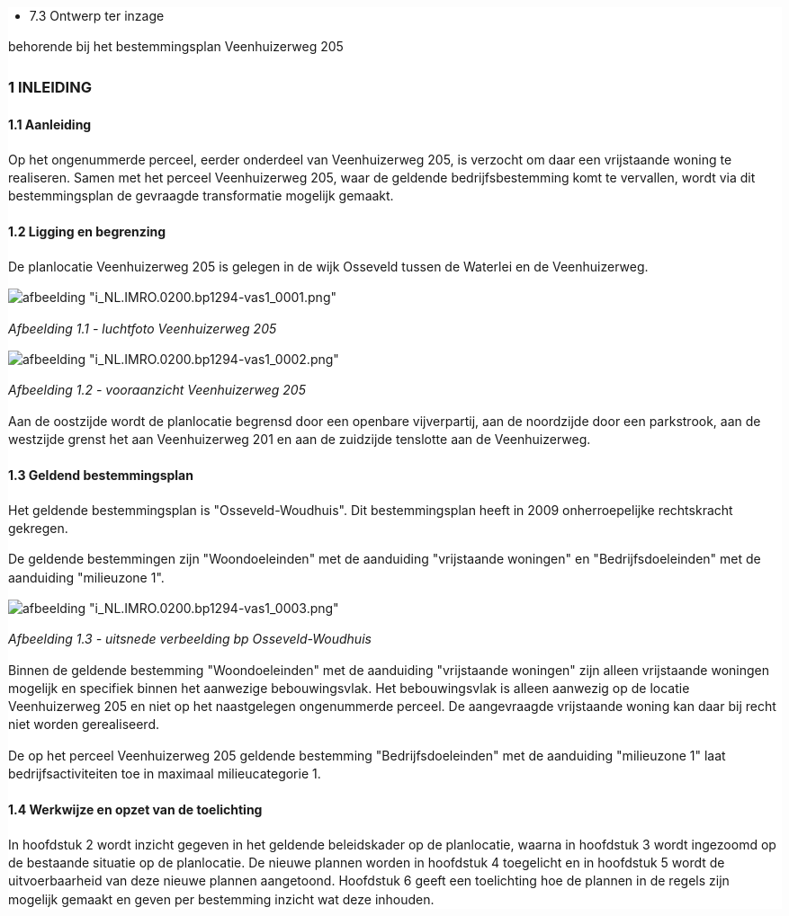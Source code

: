+ 7\.3 Ontwerp ter inzage

behorende bij het bestemmingsplan Veenhuizerweg 205

### 1 INLEIDING

#### 1\.1 Aanleiding

Op het ongenummerde perceel, eerder onderdeel van Veenhuizerweg 205, is verzocht om daar een vrijstaande woning te realiseren. Samen met het perceel Veenhuizerweg 205, waar de geldende bedrijfsbestemming komt te vervallen, wordt via dit bestemmingsplan de gevraagde transformatie mogelijk gemaakt.

#### 1\.2 Ligging en begrenzing

De planlocatie Veenhuizerweg 205 is gelegen in de wijk Osseveld tussen de Waterlei en de Veenhuizerweg.

![afbeelding "i_NL.IMRO.0200.bp1294-vas1_0001.png"](i_NL.IMRO.0200.bp1294-vas1_0001.png)

*Afbeelding 1\.1 \- luchtfoto Veenhuizerweg 205*

![afbeelding "i_NL.IMRO.0200.bp1294-vas1_0002.png"](i_NL.IMRO.0200.bp1294-vas1_0002.png)

*Afbeelding 1\.2 \- vooraanzicht Veenhuizerweg 205*

Aan de oostzijde wordt de planlocatie begrensd door een openbare vijverpartij, aan de noordzijde door een parkstrook, aan de westzijde grenst het aan Veenhuizerweg 201 en aan de zuidzijde tenslotte aan de Veenhuizerweg.

#### 1\.3 Geldend bestemmingsplan

Het geldende bestemmingsplan is "Osseveld\-Woudhuis". Dit bestemmingsplan heeft in 2009 onherroepelijke rechtskracht gekregen.

De geldende bestemmingen zijn "Woondoeleinden" met de aanduiding "vrijstaande woningen" en "Bedrijfsdoeleinden" met de aanduiding "milieuzone 1".

![afbeelding "i_NL.IMRO.0200.bp1294-vas1_0003.png"](i_NL.IMRO.0200.bp1294-vas1_0003.png)

*Afbeelding 1\.3 \- uitsnede verbeelding bp Osseveld\-Woudhuis*

Binnen de geldende bestemming "Woondoeleinden" met de aanduiding "vrijstaande woningen" zijn alleen vrijstaande woningen mogelijk en specifiek binnen het aanwezige bebouwingsvlak. Het bebouwingsvlak is alleen aanwezig op de locatie Veenhuizerweg 205 en niet op het naastgelegen ongenummerde perceel. De aangevraagde vrijstaande woning kan daar bij recht niet worden gerealiseerd.

De op het perceel Veenhuizerweg 205 geldende bestemming "Bedrijfsdoeleinden" met de aanduiding "milieuzone 1" laat bedrijfsactiviteiten toe in maximaal milieucategorie 1\.

#### 1\.4 Werkwijze en opzet van de toelichting

In hoofdstuk 2 wordt inzicht gegeven in het geldende beleidskader op de planlocatie, waarna in hoofdstuk 3 wordt ingezoomd op de bestaande situatie op de planlocatie. De nieuwe plannen worden in hoofdstuk 4 toegelicht en in hoofdstuk 5 wordt de uitvoerbaarheid van deze nieuwe plannen aangetoond. Hoofdstuk 6 geeft een toelichting hoe de plannen in de regels zijn mogelijk gemaakt en geven per bestemming inzicht wat deze inhouden.

